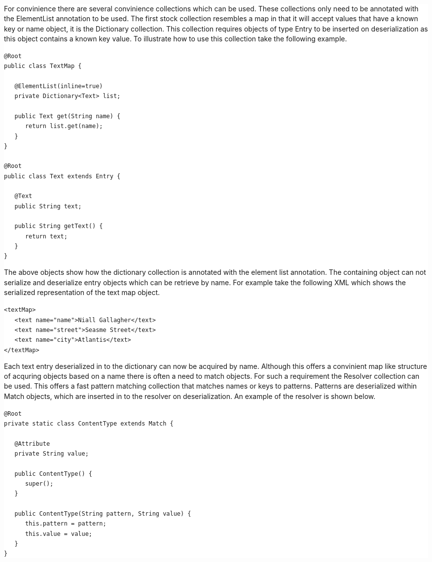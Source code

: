 For convinience there are several convinience collections which can be used. These collections only need to be annotated with the ElementList annotation to be used. The first stock collection resembles a map in that it will accept values that have a known key or name object, it is the Dictionary collection. This collection requires objects of type Entry to be inserted on deserialization as this object contains a known key value. To illustrate how to use this collection take the following example.

```
@Root
public class TextMap {

   @ElementList(inline=true)
   private Dictionary<Text> list;   

   public Text get(String name) {
      return list.get(name);           
   }
}

@Root
public class Text extends Entry {

   @Text          
   public String text;

   public String getText() {
      return text;           
   }
}
```

The above objects show how the dictionary collection is annotated with the element list annotation. The containing object can not serialize and deserialize entry objects which can be retrieve by name. For example take the following XML which shows the serialized representation of the text map object.

```
<textMap>
   <text name="name">Niall Gallagher</text>
   <text name="street">Seasme Street</text>
   <text name="city">Atlantis</text>
</textMap>
```

Each text entry deserialized in to the dictionary can now be acquired by name. Although this offers a convinient map like structure of acquring objects based on a name there is often a need to match objects. For such a requirement the Resolver collection can be used. This offers a fast pattern matching collection that matches names or keys to patterns. Patterns are deserialized within Match objects, which are inserted in to the resolver on deserialization. An example of the resolver is shown below.

```
@Root
private static class ContentType extends Match {

   @Attribute
   private String value;        

   public ContentType() {
      super();                  
   }

   public ContentType(String pattern, String value) {
      this.pattern = pattern;
      this.value = value;        
   }
}
```